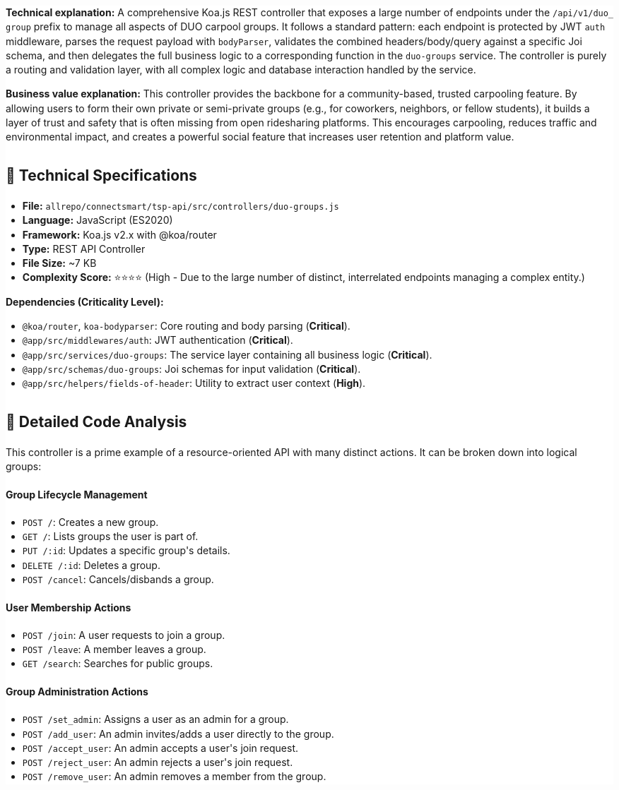 **Technical explanation:** 
A comprehensive Koa.js REST controller that exposes a large number of endpoints under the `/api/v1/duo_group` prefix to manage all aspects of DUO carpool groups. It follows a standard pattern: each endpoint is protected by JWT `auth` middleware, parses the request payload with `bodyParser`, validates the combined headers/body/query against a specific Joi schema, and then delegates the full business logic to a corresponding function in the `duo-groups` service. The controller is purely a routing and validation layer, with all complex logic and database interaction handled by the service.

**Business value explanation:**
This controller provides the backbone for a community-based, trusted carpooling feature. By allowing users to form their own private or semi-private groups (e.g., for coworkers, neighbors, or fellow students), it builds a layer of trust and safety that is often missing from open ridesharing platforms. This encourages carpooling, reduces traffic and environmental impact, and creates a powerful social feature that increases user retention and platform value.

## 🔧 Technical Specifications

- **File:** `allrepo/connectsmart/tsp-api/src/controllers/duo-groups.js`
- **Language:** JavaScript (ES2020)
- **Framework:** Koa.js v2.x with @koa/router
- **Type:** REST API Controller
- **File Size:** ~7 KB
- **Complexity Score:** ⭐⭐⭐⭐ (High - Due to the large number of distinct, interrelated endpoints managing a complex entity.)

**Dependencies (Criticality Level):**
- `@koa/router`, `koa-bodyparser`: Core routing and body parsing (**Critical**).
- `@app/src/middlewares/auth`: JWT authentication (**Critical**).
- `@app/src/services/duo-groups`: The service layer containing all business logic (**Critical**).
- `@app/src/schemas/duo-groups`: Joi schemas for input validation (**Critical**).
- `@app/src/helpers/fields-of-header`: Utility to extract user context (**High**).

## 📝 Detailed Code Analysis

This controller is a prime example of a resource-oriented API with many distinct actions. It can be broken down into logical groups:

#### Group Lifecycle Management
- `POST /`: Creates a new group.
- `GET /`: Lists groups the user is part of.
- `PUT /:id`: Updates a specific group's details.
- `DELETE /:id`: Deletes a group.
- `POST /cancel`: Cancels/disbands a group.

#### User Membership Actions
- `POST /join`: A user requests to join a group.
- `POST /leave`: A member leaves a group.
- `GET /search`: Searches for public groups.

#### Group Administration Actions
- `POST /set_admin`: Assigns a user as an admin for a group.
- `POST /add_user`: An admin invites/adds a user directly to the group.
- `POST /accept_user`: An admin accepts a user's join request.
- `POST /reject_user`: An admin rejects a user's join request.
- `POST /remove_user`: An admin removes a member from the group.
